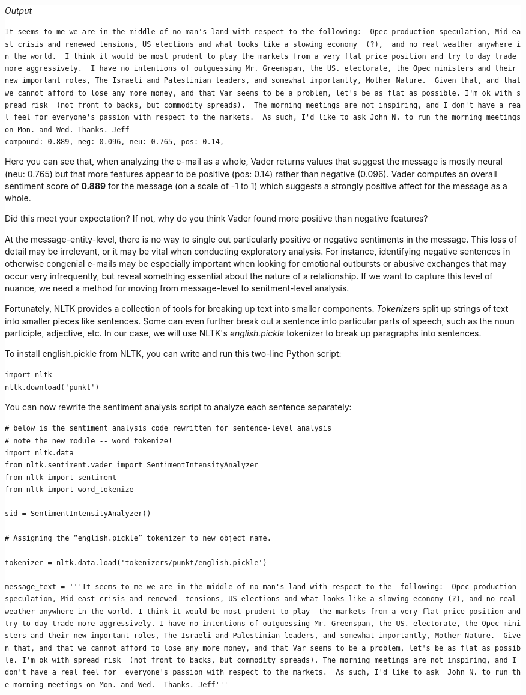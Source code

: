 *Output*
```
It seems to me we are in the middle of no man's land with respect to the following:  Opec production speculation, Mid east crisis and renewed tensions, US elections and what looks like a slowing economy  (?),  and no real weather anywhere in the world.  I think it would be most prudent to play the markets from a very flat price position and try to day trade more aggressively.  I have no intentions of outguessing Mr. Greenspan, the US. electorate, the Opec ministers and their new important roles, The Israeli and Palestinian leaders, and somewhat importantly, Mother Nature.  Given that, and that we cannot afford to lose any more money, and that Var seems to be a problem, let's be as flat as possible. I'm ok with spread risk  (not front to backs, but commodity spreads).  The morning meetings are not inspiring, and I don't have a real feel for everyone's passion with respect to the markets.  As such, I'd like to ask John N. to run the morning meetings on Mon. and Wed. Thanks. Jeff
compound: 0.889, neg: 0.096, neu: 0.765, pos: 0.14,
```
Here you can see that, when analyzing the e-mail as a whole, Vader returns values that suggest the message is mostly neural (neu: 0.765) but that more features appear to be positive (pos: 0.14) rather than negative (0.096). Vader computes an overall sentiment score of **0.889** for the message (on a scale of -1 to 1) which suggests a strongly positive affect for the message as a whole.

Did this meet your expectation? If not, why do you think Vader found more positive than negative features?

At the message-entity-level, there is no way to single out particularly positive or negative sentiments in the message. This loss of detail may be irrelevant, or it may be vital when conducting exploratory analysis. For instance, identifying negative sentences in otherwise congenial e-mails may be especially important when looking for emotional outbursts or abusive exchanges that may occur very infrequently, but reveal something essential about the nature of a relationship. If we want to capture this level of nuance, we need a method for moving from message-level to senitment-level analysis.

Fortunately, NLTK provides a collection of tools for breaking up text into smaller components. *Tokenizers* split up strings of text into smaller pieces like sentences. Some can even further break out a sentence into particular parts of speech, such as the noun participle, adjective, etc. In our case, we will use NLTK's *english.pickle* tokenizer to break up paragraphs into sentences.

To install english.pickle from NLTK, you can write and run this two-line Python script:

```
import nltk
nltk.download('punkt')
```

You can now rewrite the sentiment analysis script to analyze each sentence separately:

```
# below is the sentiment analysis code rewritten for sentence-level analysis
# note the new module -- word_tokenize!
import nltk.data
from nltk.sentiment.vader import SentimentIntensityAnalyzer
from nltk import sentiment
from nltk import word_tokenize

sid = SentimentIntensityAnalyzer()

# Assigning the “english.pickle” tokenizer to new object name. 

tokenizer = nltk.data.load('tokenizers/punkt/english.pickle')

message_text = '''It seems to me we are in the middle of no man's land with respect to the  following:  Opec production speculation, Mid east crisis and renewed  tensions, US elections and what looks like a slowing economy (?), and no real weather anywhere in the world. I think it would be most prudent to play  the markets from a very flat price position and try to day trade more aggressively. I have no intentions of outguessing Mr. Greenspan, the US. electorate, the Opec ministers and their new important roles, The Israeli and Palestinian leaders, and somewhat importantly, Mother Nature.  Given that, and that we cannot afford to lose any more money, and that Var seems to be a problem, let's be as flat as possible. I'm ok with spread risk  (not front to backs, but commodity spreads). The morning meetings are not inspiring, and I don't have a real feel for  everyone's passion with respect to the markets.  As such, I'd like to ask  John N. to run the morning meetings on Mon. and Wed.  Thanks. Jeff'''
```